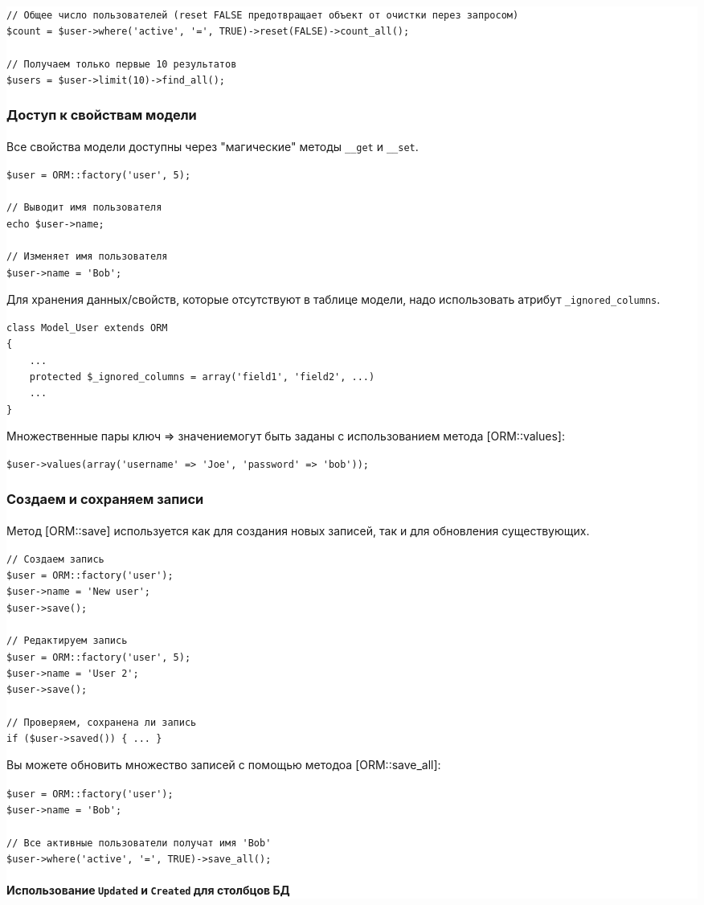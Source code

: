 	// Общее число пользователей (reset FALSE предотвращает объект от очистки перез запросом)
	$count = $user->where('active', '=', TRUE)->reset(FALSE)->count_all();

	// Получаем только первые 10 результатов
	$users = $user->limit(10)->find_all();

### Доступ к свойствам модели

Все свойства модели доступны через "магические" методы `__get` и `__set`.

	$user = ORM::factory('user', 5);
	
	// Выводит имя пользователя
	echo $user->name;

	// Изменяет имя пользователя
	$user->name = 'Bob';

Для хранения данных/свойств, которые отсутствуют в таблице модели, надо использовать атрибут `_ignored_columns`.

	class Model_User extends ORM
	{
		...
		protected $_ignored_columns = array('field1', 'field2', ...)
		...
	}

Множественные пары ключ => значениемогут быть заданы с использованием метода [ORM::values]:

	$user->values(array('username' => 'Joe', 'password' => 'bob'));

### Создаем и сохраняем записи

Метод [ORM::save] используется как для создания новых записей, так и для обновления существующих.

	// Создаем запись
	$user = ORM::factory('user');
	$user->name = 'New user';
	$user->save();

	// Редактируем запись
	$user = ORM::factory('user', 5);
	$user->name = 'User 2';
	$user->save();

	// Проверяем, сохранена ли запись
	if ($user->saved()) { ... }

Вы можете обновить множество записей с помощью методоа [ORM::save_all]:

	$user = ORM::factory('user');
	$user->name = 'Bob';

	// Все активные пользователи получат имя 'Bob'
	$user->where('active', '=', TRUE)->save_all();

#### Использование `Updated` и `Created` для столбцов БД
